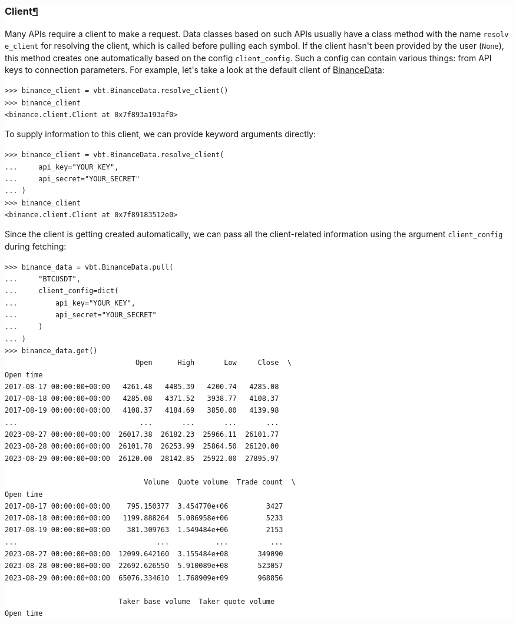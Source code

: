 ```

```

### Client[¶](https://vectorbt.pro/pvt_40509f46/documentation/data/remote/#client "Permanent link")

Many APIs require a client to make a request. Data classes based on such APIs usually have a class method with the name `resolve_client` for resolving the client, which is called before pulling each symbol. If the client hasn't been provided by the user (`None`), this method creates one automatically based on the config `client_config`. Such a config can contain various things: from API keys to connection parameters. For example, let's take a look at the default client of [BinanceData](https://vectorbt.pro/pvt_40509f46/api/data/custom/binance/#vectorbtpro.data.custom.binance.BinanceData):

```
>>> binance_client = vbt.BinanceData.resolve_client()
>>> binance_client
<binance.client.Client at 0x7f893a193af0>

```

To supply information to this client, we can provide keyword arguments directly:

```
>>> binance_client = vbt.BinanceData.resolve_client(
...     api_key="YOUR_KEY",
...     api_secret="YOUR_SECRET"
... )
>>> binance_client
<binance.client.Client at 0x7f89183512e0>

```

Since the client is getting created automatically, we can pass all the client-related information using the argument `client_config` during fetching:

```
>>> binance_data = vbt.BinanceData.pull(
...     "BTCUSDT",
...     client_config=dict(
...         api_key="YOUR_KEY",
...         api_secret="YOUR_SECRET"
...     )
... )
>>> binance_data.get()
                               Open      High       Low     Close  \
Open time                                                           
2017-08-17 00:00:00+00:00   4261.48   4485.39   4200.74   4285.08   
2017-08-18 00:00:00+00:00   4285.08   4371.52   3938.77   4108.37   
2017-08-19 00:00:00+00:00   4108.37   4184.69   3850.00   4139.98   
...                             ...       ...       ...       ...   
2023-08-27 00:00:00+00:00  26017.38  26182.23  25966.11  26101.77   
2023-08-28 00:00:00+00:00  26101.78  26253.99  25864.50  26120.00   
2023-08-29 00:00:00+00:00  26120.00  28142.85  25922.00  27895.97   

                                 Volume  Quote volume  Trade count  \
Open time                                                            
2017-08-17 00:00:00+00:00    795.150377  3.454770e+06         3427   
2017-08-18 00:00:00+00:00   1199.888264  5.086958e+06         5233   
2017-08-19 00:00:00+00:00    381.309763  1.549484e+06         2153   
...                                 ...           ...          ...   
2023-08-27 00:00:00+00:00  12099.642160  3.155484e+08       349090   
2023-08-28 00:00:00+00:00  22692.626550  5.910089e+08       523057   
2023-08-29 00:00:00+00:00  65076.334610  1.768909e+09       968856   

                           Taker base volume  Taker quote volume  
Open time                                                         
```